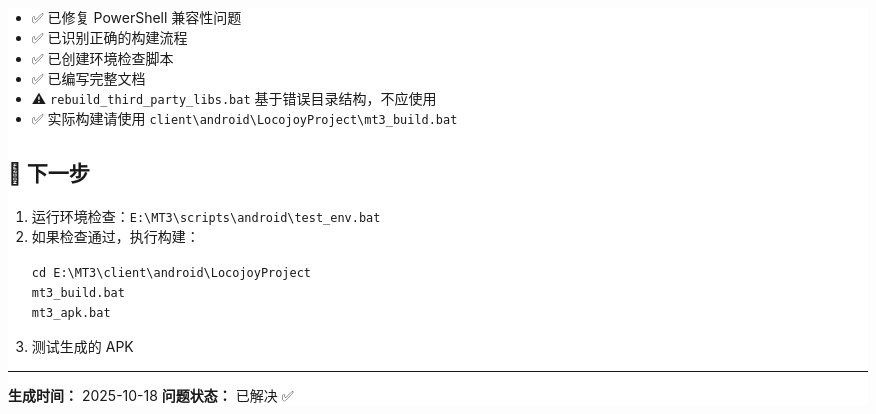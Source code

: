 - ✅ 已修复 PowerShell 兼容性问题
- ✅ 已识别正确的构建流程
- ✅ 已创建环境检查脚本
- ✅ 已编写完整文档
- ⚠️ `rebuild_third_party_libs.bat` 基于错误目录结构，不应使用
- ✅ 实际构建请使用 `client\android\LocojoyProject\mt3_build.bat`

## 🚀 下一步

1. 运行环境检查：`E:\MT3\scripts\android\test_env.bat`
2. 如果检查通过，执行构建：
   ```
   cd E:\MT3\client\android\LocojoyProject
   mt3_build.bat
   mt3_apk.bat
   ```
3. 测试生成的 APK

---

**生成时间：** 2025-10-18
**问题状态：** 已解决 ✅
